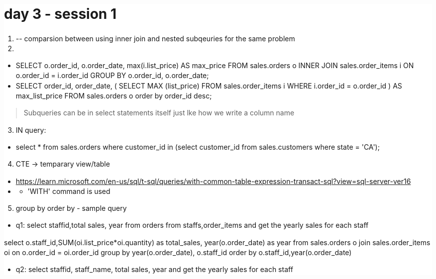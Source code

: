# day 3 - session 1
1. -- comparsion between using inner join and nested subqeuries for the same problem
2.
- SELECT 
	o.order_id, o.order_date, max(i.list_price) AS max_price
FROM
	sales.orders o
INNER JOIN
	sales.order_items i
ON
	o.order_id = i.order_id
GROUP BY
	o.order_id, o.order_date;
- SELECT
    order_id,
    order_date,
    (
        SELECT
            MAX (list_price)
        FROM
            sales.order_items i
        WHERE
            i.order_id = o.order_id
    ) AS max_list_price
FROM
    sales.orders o
order by order_id desc;
> Subqueries can be in select statements itself just lke how we write a column name
3. IN query:
- select * from sales.orders
where customer_id in
(select customer_id from sales.customers
where state = 'CA');

4. CTE -> temparary view/table
- https://learn.microsoft.com/en-us/sql/t-sql/queries/with-common-table-expression-transact-sql?view=sql-server-ver16
- - 'WITH' command is used
 
5. group by order by - sample query
- q1: select staffid,total sales, year from orders from staffs,order_items and get the yearly sales for each staff

select o.staff_id,SUM(oi.list_price*oi.quantity) as total_sales, year(o.order_date) as year
from sales.orders o
join sales.order_items oi
on o.order_id = oi.order_id
group by year(o.order_date), o.staff_id
order by o.staff_id,year(o.order_date)

- q2: select staffid, staff_name, total sales, year and get the yearly sales for each staff
 